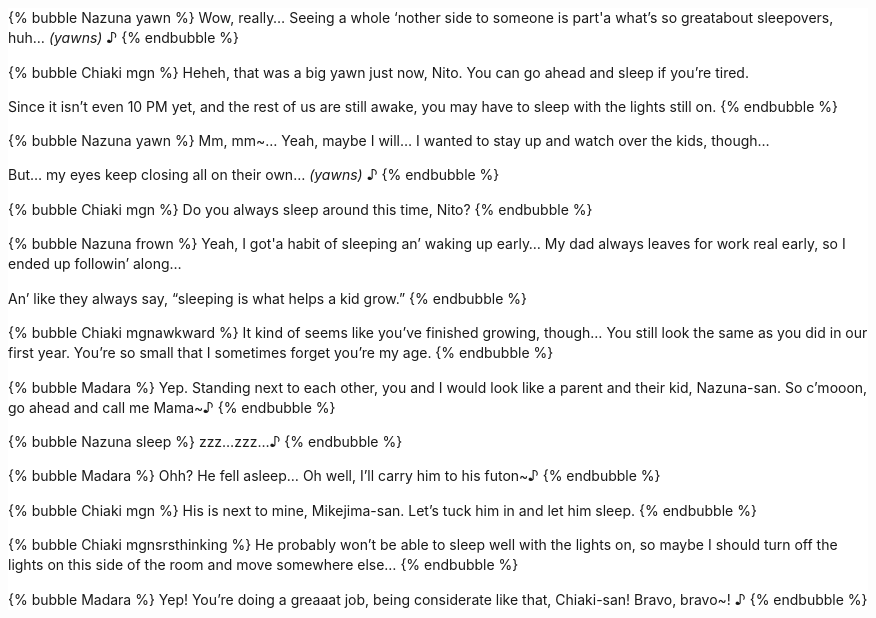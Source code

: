 {% bubble Nazuna yawn %}
Wow, really… Seeing a whole ‘nother side to someone is part'a what’s so greatabout sleepovers, huh… <em><th>(yawns)</th></em> ♪
{% endbubble %}

{% bubble Chiaki mgn %}
Heheh, that was a big yawn just now, Nito. You can go ahead and sleep if you’re tired.

Since it isn’t even 10 PM yet, and the rest of us are still awake, you may have to sleep with the lights still on.
{% endbubble %}

{% bubble Nazuna yawn %}
Mm, mm~… Yeah, maybe I will… I wanted to stay up and watch over the kids, though…

But… my eyes keep closing all on their own… <em><th>(yawns)</th></em> ♪
{% endbubble %}

{% bubble Chiaki mgn %}
Do you always sleep around this time, Nito?
{% endbubble %}

{% bubble Nazuna frown %}
Yeah, I got'a habit of sleeping an’ waking up early… My dad always leaves for work real early, so I ended up followin’ along…

An’ like they always say, “sleeping is what helps a kid grow.”
{% endbubble %}

{% bubble Chiaki mgnawkward %}
It kind of seems like you’ve finished growing, though… You still look the same as you did in our first year. You’re so small that I sometimes forget you’re my age.
{% endbubble %}

{% bubble Madara %}
Yep. Standing next to each other, you and I would look like a parent and their kid, Nazuna-san. So c’mooon, go ahead and call me Mama~♪
{% endbubble %}

{% bubble Nazuna sleep %}
zzz…zzz…♪
{% endbubble %}

{% bubble Madara %}
Ohh? He fell asleep… Oh well, I’ll carry him to his futon~♪
{% endbubble %}

{% bubble Chiaki mgn %}
His is next to mine, Mikejima-san. Let’s tuck him in and let him sleep.
{% endbubble %}

{% bubble Chiaki mgnsrsthinking %}
He probably won’t be able to sleep well with the lights on, so maybe I should turn off the lights on this side of the room and move somewhere else…
{% endbubble %}

{% bubble Madara %}
Yep! You’re doing a greaaat job, being considerate like that, Chiaki-san! Bravo, bravo~! ♪
{% endbubble %}
